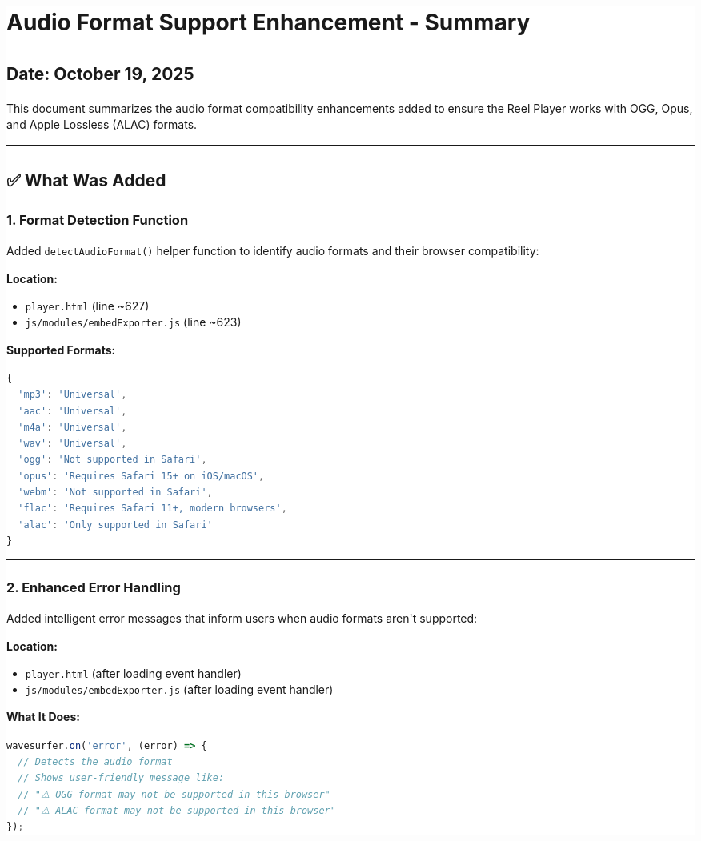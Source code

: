 # Audio Format Support Enhancement - Summary

## Date: October 19, 2025

This document summarizes the audio format compatibility enhancements added to ensure the Reel Player works with OGG, Opus, and Apple Lossless (ALAC) formats.

---

## ✅ What Was Added

### 1. Format Detection Function

Added `detectAudioFormat()` helper function to identify audio formats and their browser compatibility:

**Location:**
- `player.html` (line ~627)
- `js/modules/embedExporter.js` (line ~623)

**Supported Formats:**
```javascript
{
  'mp3': 'Universal',
  'aac': 'Universal',
  'm4a': 'Universal',
  'wav': 'Universal',
  'ogg': 'Not supported in Safari',
  'opus': 'Requires Safari 15+ on iOS/macOS',
  'webm': 'Not supported in Safari',
  'flac': 'Requires Safari 11+, modern browsers',
  'alac': 'Only supported in Safari'
}
```

---

### 2. Enhanced Error Handling

Added intelligent error messages that inform users when audio formats aren't supported:

**Location:**
- `player.html` (after loading event handler)
- `js/modules/embedExporter.js` (after loading event handler)

**What It Does:**
```javascript
wavesurfer.on('error', (error) => {
  // Detects the audio format
  // Shows user-friendly message like:
  // "⚠️ OGG format may not be supported in this browser"
  // "⚠️ ALAC format may not be supported in this browser"
});
```
